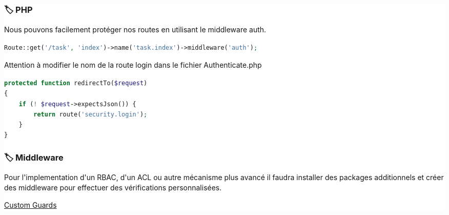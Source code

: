 ### 🏷️ **PHP**

Nous pouvons facilement protéger nos routes en utilisant le middleware auth.

```php
Route::get('/task', 'index')->name('task.index')->middleware('auth');
```

Attention à modifier le nom de la route login dans le fichier Authenticate.php

```php
protected function redirectTo($request)
{
    if (! $request->expectsJson()) {
        return route('security.login');
    }
}
```
### 🏷️ **Middleware**

Pour l'implementation d'un RBAC, d'un ACL ou autre mécanisme plus avancé il faudra installer des packages additionnels et créer des middleware pour effectuer des vérifications personnalisées.

[Custom Guards](https://dev.to/slyfirefox/laravel-authentication-understanding-guards-and-implementing-authenticatables-2364)